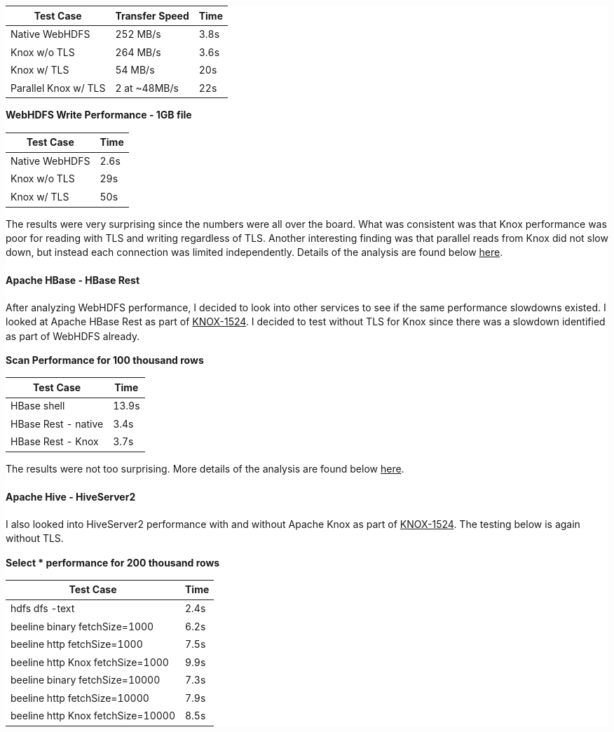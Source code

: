 | Test Case            | Transfer Speed | Time |
|----------------------|----------------|------|
| Native WebHDFS       | 252 MB/s       | 3.8s |
| Knox w/o TLS         | 264 MB/s       | 3.6s |
| Knox w/ TLS          | 54 MB/s        | 20s  |
| Parallel Knox w/ TLS | 2 at ~48MB/s   | 22s  |

**WebHDFS Write Performance - 1GB file**

| Test Case            | Time |
|----------------------|------|
| Native WebHDFS       | 2.6s |
| Knox w/o TLS         | 29s  |
| Knox w/ TLS          | 50s  |

The results were very surprising since the numbers were all over the board. What was consistent was that Knox performance was poor for reading with TLS and writing regardless of TLS. Another interesting finding was that parallel reads from Knox did not slow down, but instead each connection was limited independently. Details of the analysis are found below [here](#apache-hadoop---webhdfs-1).

#### Apache HBase - HBase Rest
After analyzing WebHDFS performance, I decided to look into other services to see if the same performance slowdowns existed. I looked at Apache HBase Rest as part of [KNOX-1524](https://issues.apache.org/jira/browse/KNOX-1525). I decided to test without TLS for Knox since there was a slowdown identified as part of WebHDFS already. 

**Scan Performance for 100 thousand rows**

| Test Case           | Time  |
|---------------------|-------|
| HBase shell         | 13.9s |
| HBase Rest - native | 3.4s  |
| HBase Rest - Knox   | 3.7s  |

The results were not too surprising. More details of the analysis are found below [here](#apache-hbase---hbase-rest-1).

#### Apache Hive - HiveServer2
I also looked into HiveServer2 performance with and without Apache Knox as part of [KNOX-1524](https://issues.apache.org/jira/browse/KNOX-1524). The testing below is again without TLS.

**Select \* performance for 200 thousand rows**

| Test Case                         | Time |
|-----------------------------------|------|
| hdfs dfs -text                    | 2.4s |
| beeline binary fetchSize=1000     | 6.2s |
| beeline http fetchSize=1000       | 7.5s |
| beeline http Knox fetchSize=1000  | 9.9s |
| beeline binary fetchSize=10000    | 7.3s | 
| beeline http fetchSize=10000      | 7.9s |
| beeline http Knox fetchSize=10000 | 8.5s |
